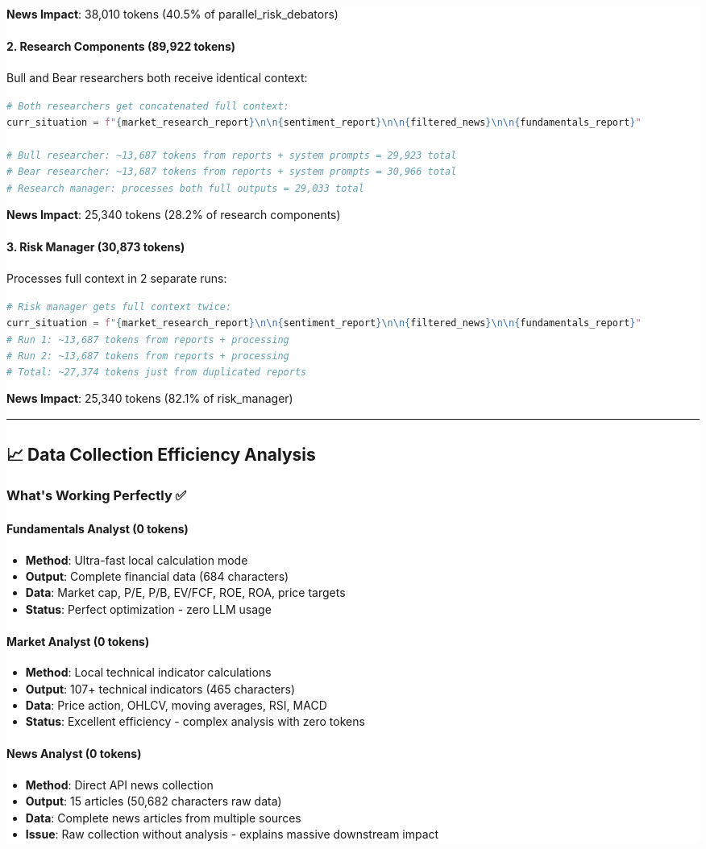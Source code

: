 **News Impact**: 38,010 tokens (40.5% of parallel_risk_debators)

#### 2. Research Components (89,922 tokens)
Bull and Bear researchers both receive identical context:

```python
# Both researchers get concatenated full context:
curr_situation = f"{market_research_report}\n\n{sentiment_report}\n\n{filtered_news}\n\n{fundamentals_report}"

# Bull researcher: ~13,687 tokens from reports + system prompts = 29,923 total
# Bear researcher: ~13,687 tokens from reports + system prompts = 30,966 total
# Research manager: processes both full outputs = 29,033 total
```

**News Impact**: 25,340 tokens (28.2% of research components)

#### 3. Risk Manager (30,873 tokens) 
Processes full context in 2 separate runs:

```python
# Risk manager gets full context twice:
curr_situation = f"{market_research_report}\n\n{sentiment_report}\n\n{filtered_news}\n\n{fundamentals_report}"
# Run 1: ~13,687 tokens from reports + processing
# Run 2: ~13,687 tokens from reports + processing  
# Total: ~27,374 tokens just from duplicated reports
```

**News Impact**: 25,340 tokens (82.1% of risk_manager)

---

## 📈 Data Collection Efficiency Analysis

### What's Working Perfectly ✅

#### Fundamentals Analyst (0 tokens)
- **Method**: Ultra-fast local calculation mode
- **Output**: Complete financial data (684 characters)
- **Data**: Market cap, P/E, P/B, EV/FCF, ROE, ROA, price targets
- **Status**: Perfect optimization - zero LLM usage

#### Market Analyst (0 tokens)
- **Method**: Local technical indicator calculations  
- **Output**: 107+ technical indicators (465 characters)
- **Data**: Price action, OHLCV, moving averages, RSI, MACD
- **Status**: Excellent efficiency - complex analysis with zero tokens

#### News Analyst (0 tokens)
- **Method**: Direct API news collection
- **Output**: 15 articles (50,682 characters raw data)
- **Data**: Complete news articles from multiple sources
- **Issue**: Raw collection without analysis - explains massive downstream impact
